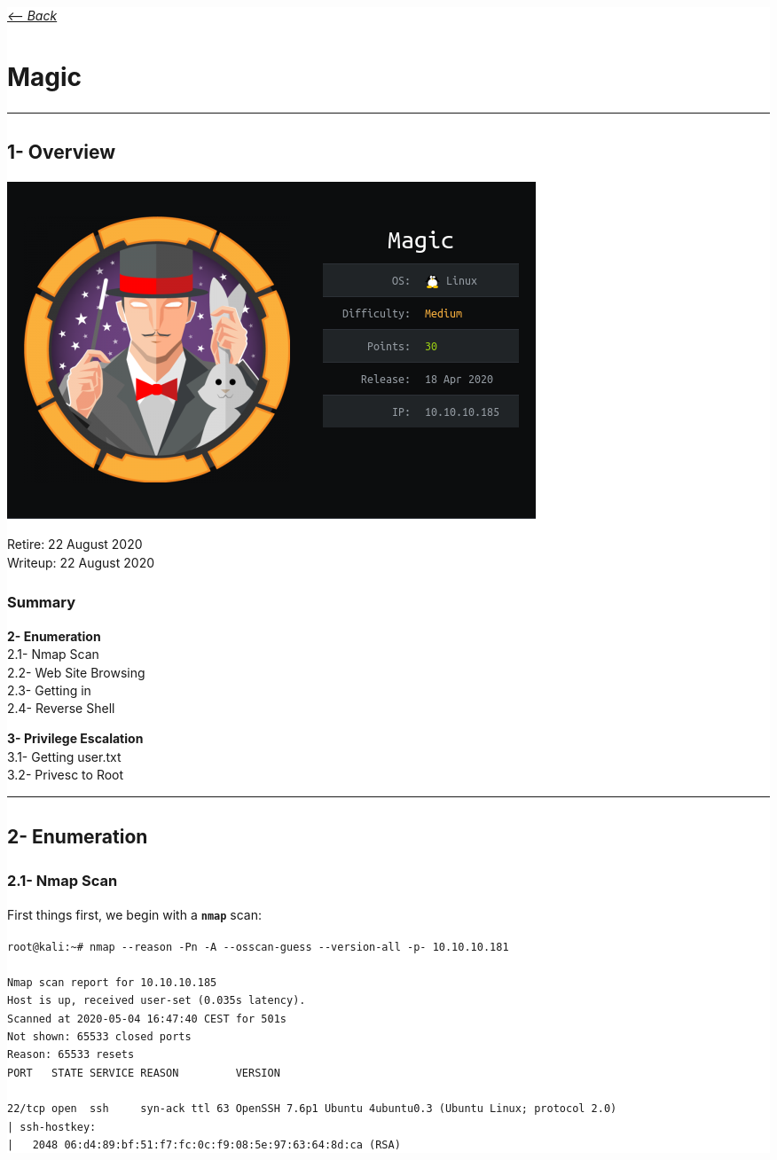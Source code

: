 _[<-- Back](https://flast101.github.io/HTB-writeups)_

# Magic

* * *
## 1- Overview

![card.png](images/card.png)

Retire: 22 August 2020    
Writeup: 22 August 2020

### Summary


**2- Enumeration**   
2.1- Nmap Scan   
2.2- Web Site Browsing   
2.3- Getting in   
2.4- Reverse Shell   

**3- Privilege Escalation**   
3.1- Getting user.txt   
3.2- Privesc to Root   


* * *
## 2- Enumeration
### 2.1- Nmap Scan

First things first, we begin with a **`nmap`** scan:
~~~
root@kali:~# nmap --reason -Pn -A --osscan-guess --version-all -p- 10.10.10.181

Nmap scan report for 10.10.10.185
Host is up, received user-set (0.035s latency).
Scanned at 2020-05-04 16:47:40 CEST for 501s
Not shown: 65533 closed ports
Reason: 65533 resets
PORT   STATE SERVICE REASON         VERSION

22/tcp open  ssh     syn-ack ttl 63 OpenSSH 7.6p1 Ubuntu 4ubuntu0.3 (Ubuntu Linux; protocol 2.0)
| ssh-hostkey:
|   2048 06:d4:89:bf:51:f7:fc:0c:f9:08:5e:97:63:64:8d:ca (RSA)
~~~